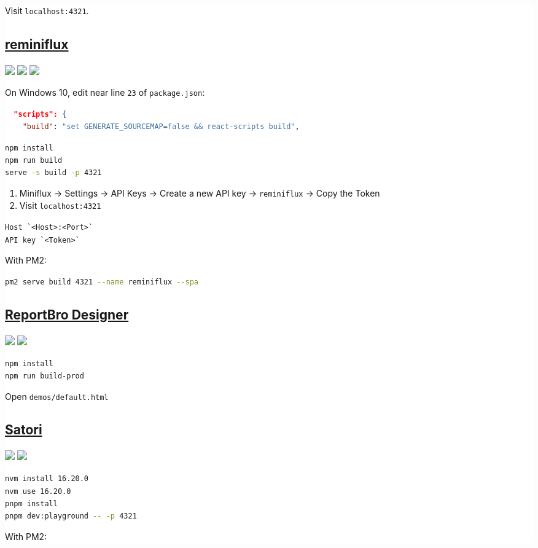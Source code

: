 Visit `localhost:4321`.

## [reminiflux](https://github.com/reminiflux/reminiflux)

![](https://img.shields.io/github/license/reminiflux/reminiflux?label=&style=flat-square) [![](https://img.shields.io/github/last-commit/scillidan/reminiflux/source?label=&style=flat-square)](https://github.com/scillidan/reminiflux) ![](https://img.shields.io/badge/Vercel-black?style=flat&logo=Vercel&logoColor=white)

On Windows 10, edit near line `23` of `package.json`:

```json title="package.json"
  "scripts": {
    "build": "set GENERATE_SOURCEMAP=false && react-scripts build",
```

```sh
npm install
npm run build
serve -s build -p 4321
```

1. Miniflux → Settings → API Keys → Create a new API key → `reminiflux` → Copy the Token
2. Visit `localhost:4321`
  ```
  Host `<Host>:<Port>`
  API key `<Token>`
  ```

With PM2:

```sh
pm2 serve build 4321 --name reminiflux --spa
```

## [ReportBro Designer](https://github.com/jobsta/reportbro-designer)

![](https://img.shields.io/github/license/jobsta/reportbro-designer?label=&style=flat-square) [![](https://img.shields.io/github/last-commit/scillidan/reportbro-designer/master?label=&style=flat-square)](https://github.com/scillidan/reportbro-designer)

```sh
npm install
npm run build-prod
```

Open `demos/default.html`

## [Satori](https://github.com/vercel/satori)

![](https://img.shields.io/github/license/vercel/satori?label=&style=flat-square) [![](https://img.shields.io/github/last-commit/scillidan/satori/main?label=&style=flat-square)](https://github.com/scillidan/satori)

```sh
nvm install 16.20.0
nvm use 16.20.0
pnpm install
pnpm dev:playground -- -p 4321
```

With PM2:
